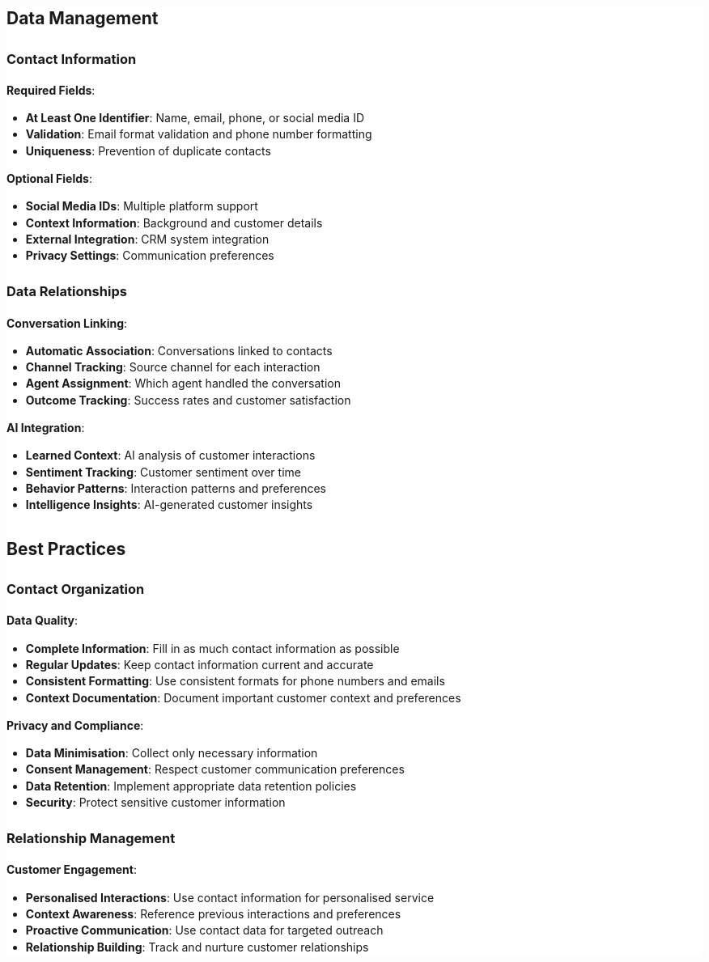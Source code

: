 ## Data Management

### Contact Information

**Required Fields**:
- **At Least One Identifier**: Name, email, phone, or social media ID
- **Validation**: Email format validation and phone number formatting
- **Uniqueness**: Prevention of duplicate contacts

**Optional Fields**:
- **Social Media IDs**: Multiple platform support
- **Context Information**: Background and customer details
- **External Integration**: CRM system integration
- **Privacy Settings**: Communication preferences

### Data Relationships

**Conversation Linking**:
- **Automatic Association**: Conversations linked to contacts
- **Channel Tracking**: Source channel for each interaction
- **Agent Assignment**: Which agent handled the conversation
- **Outcome Tracking**: Success rates and customer satisfaction

**AI Integration**:
- **Learned Context**: AI analysis of customer interactions
- **Sentiment Tracking**: Customer sentiment over time
- **Behavior Patterns**: Interaction patterns and preferences
- **Intelligence Insights**: AI-generated customer insights

## Best Practices

### Contact Organization

**Data Quality**:
- **Complete Information**: Fill in as much contact information as possible
- **Regular Updates**: Keep contact information current and accurate
- **Consistent Formatting**: Use consistent formats for phone numbers and emails
- **Context Documentation**: Document important customer context and preferences

**Privacy and Compliance**:
- **Data Minimisation**: Collect only necessary information
- **Consent Management**: Respect customer communication preferences
- **Data Retention**: Implement appropriate data retention policies
- **Security**: Protect sensitive customer information

### Relationship Management

**Customer Engagement**:
- **Personalised Interactions**: Use contact information for personalised service
- **Context Awareness**: Reference previous interactions and preferences
- **Proactive Communication**: Use contact data for targeted outreach
- **Relationship Building**: Track and nurture customer relationships
